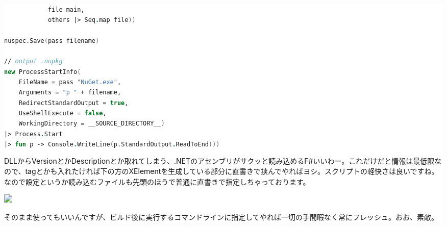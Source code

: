 ```fsharp
            file main,
            others |> Seq.map file))

nuspec.Save(pass filename)

// output .nupkg
new ProcessStartInfo(
    FileName = pass "NuGet.exe",
    Arguments = "p " + filename,
    RedirectStandardOutput = true,
    UseShellExecute = false,
    WorkingDirectory = __SOURCE_DIRECTORY__)
|> Process.Start
|> fun p -> Console.WriteLine(p.StandardOutput.ReadToEnd())
```

DLLからVersionとかDescriptionとか取れてしまう、.NETのアセンブリがサクッと読み込めるF#いいわー。これだけだと情報は最低限なので、tagとかも入れたければ下の方のXElementを生成している部分に直書きで挟んでやればヨシ。スクリプトの軽快さは良いですね。なので設定というか読み込むファイルも先頭のほうで普通に直書きで指定しちゃっております。

<p class="noindent">
	<img src="http://neue.cc/wp-content/uploads/image/nuget_buildscript.jpg">
</p>

そのまま使ってもいいんですが、ビルド後に実行するコマンドラインに指定してやれば一切の手間暇なく常にフレッシュ。おお、素敵。
